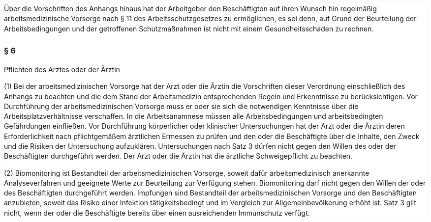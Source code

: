 <div>

<div class="jurAbsatz">

Über die Vorschriften des Anhangs hinaus hat der Arbeitgeber den
Beschäftigten auf ihren Wunsch hin regelmäßig arbeitsmedizinische
Vorsorge nach § 11 des Arbeitsschutzgesetzes zu ermöglichen, es sei
denn, auf Grund der Beurteilung der Arbeitsbedingungen und der
getroffenen Schutzmaßnahmen ist nicht mit einem Gesundheitsschaden zu
rechnen.

</div>

</div>

</div>

</div>

<span id="BJNR276810008BJNE000602124.html"></span>

### § 6  
Pflichten des Arztes oder der Ärztin

<div>

<div class="jnhtml">

<div>

<div class="jurAbsatz">

(1) Bei der arbeitsmedizinischen Vorsorge hat der Arzt oder die Ärztin
die Vorschriften dieser Verordnung einschließlich des Anhangs zu
beachten und die dem Stand der Arbeitsmedizin entsprechenden Regeln und
Erkenntnisse zu berücksichtigen. Vor Durchführung der
arbeitsmedizinischen Vorsorge muss er oder sie sich die notwendigen
Kenntnisse über die Arbeitsplatzverhältnisse verschaffen. In die
Arbeitsanamnese müssen alle Arbeitsbedingungen und arbeitsbedingten
Gefährdungen einfließen. Vor Durchführung körperlicher oder klinischer
Untersuchungen hat der Arzt oder die Ärztin deren Erforderlichkeit nach
pflichtgemäßem ärztlichen Ermessen zu prüfen und den oder die
Beschäftigte über die Inhalte, den Zweck und die Risiken der
Untersuchung aufzuklären. Untersuchungen nach Satz 3 dürfen nicht gegen
den Willen des oder der Beschäftigten durchgeführt werden. Der Arzt oder
die Ärztin hat die ärztliche Schweigepflicht zu beachten.

</div>

<div class="jurAbsatz">

(2) Biomonitoring ist Bestandteil der arbeitsmedizinischen Vorsorge,
soweit dafür arbeitsmedizinisch anerkannte Analyseverfahren und
geeignete Werte zur Beurteilung zur Verfügung stehen. Biomonitoring darf
nicht gegen den Willen der oder des Beschäftigten durchgeführt werden.
Impfungen sind Bestandteil der arbeitsmedizinischen Vorsorge und den
Beschäftigten anzubieten, soweit das Risiko einer Infektion
tätigkeitsbedingt und im Vergleich zur Allgemeinbevölkerung erhöht ist.
Satz 3 gilt nicht, wenn der oder die Beschäftigte bereits über einen
ausreichenden Immunschutz verfügt.
